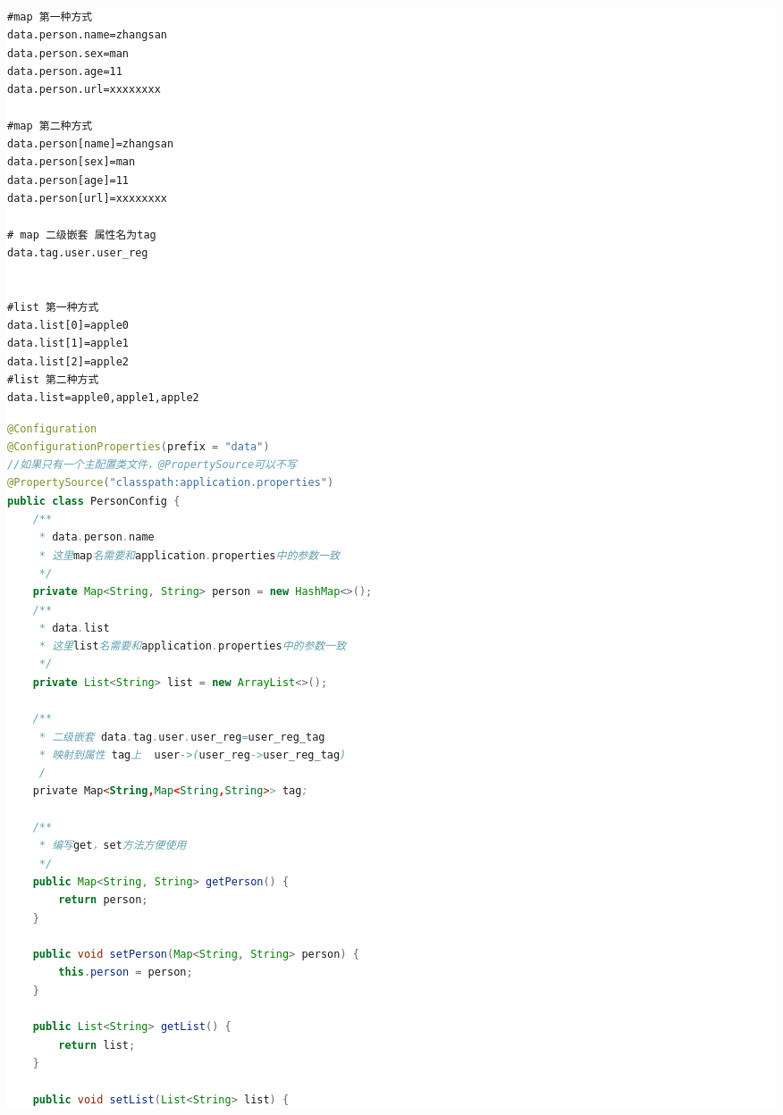 ```properties
#map 第一种方式
data.person.name=zhangsan
data.person.sex=man
data.person.age=11
data.person.url=xxxxxxxx

#map 第二种方式
data.person[name]=zhangsan
data.person[sex]=man
data.person[age]=11
data.person[url]=xxxxxxxx

# map 二级嵌套 属性名为tag 
data.tag.user.user_reg


#list 第一种方式
data.list[0]=apple0
data.list[1]=apple1
data.list[2]=apple2
#list 第二种方式
data.list=apple0,apple1,apple2

```

```java
@Configuration
@ConfigurationProperties(prefix = "data")
//如果只有一个主配置类文件，@PropertySource可以不写
@PropertySource("classpath:application.properties")
public class PersonConfig {
    /**
     * data.person.name
     * 这里map名需要和application.properties中的参数一致
     */
    private Map<String, String> person = new HashMap<>();
    /**
     * data.list
     * 这里list名需要和application.properties中的参数一致
     */
    private List<String> list = new ArrayList<>();
    
    /**
     * 二级嵌套 data.tag.user.user_reg=user_reg_tag
     * 映射到属性 tag上  user->(user_reg->user_reg_tag)
     /
    private Map<String,Map<String,String>> tag;
 
    /**
     * 编写get，set方法方便使用
     */
    public Map<String, String> getPerson() {
        return person;
    }
 
    public void setPerson(Map<String, String> person) {
        this.person = person;
    }
 
    public List<String> getList() {
        return list;
    }
 
    public void setList(List<String> list) {
```